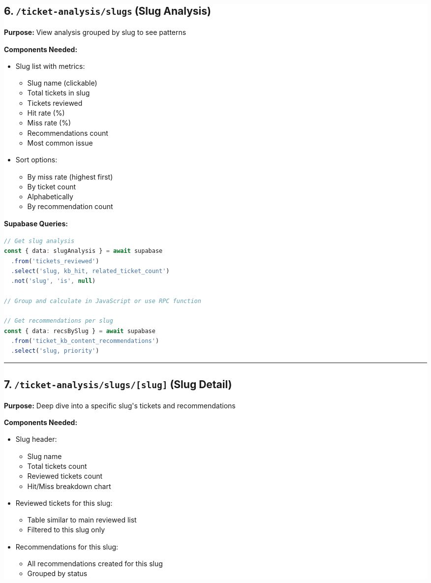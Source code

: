 ## 6. `/ticket-analysis/slugs` (Slug Analysis)
**Purpose:** View analysis grouped by slug to see patterns

**Components Needed:**
- Slug list with metrics:
  - Slug name (clickable)
  - Total tickets in slug
  - Tickets reviewed
  - Hit rate (%)
  - Miss rate (%)
  - Recommendations count
  - Most common issue

- Sort options:
  - By miss rate (highest first)
  - By ticket count
  - Alphabetically
  - By recommendation count

**Supabase Queries:**
```typescript
// Get slug analysis
const { data: slugAnalysis } = await supabase
  .from('tickets_reviewed')
  .select('slug, kb_hit, related_ticket_count')
  .not('slug', 'is', null)

// Group and calculate in JavaScript or use RPC function

// Get recommendations per slug
const { data: recsBySlug } = await supabase
  .from('ticket_kb_content_recommendations')
  .select('slug, priority')
```

---

## 7. `/ticket-analysis/slugs/[slug]` (Slug Detail)
**Purpose:** Deep dive into a specific slug's tickets and recommendations

**Components Needed:**
- Slug header:
  - Slug name
  - Total tickets count
  - Reviewed tickets count
  - Hit/Miss breakdown chart

- Reviewed tickets for this slug:
  - Table similar to main reviewed list
  - Filtered to this slug only

- Recommendations for this slug:
  - All recommendations created for this slug
  - Grouped by status
